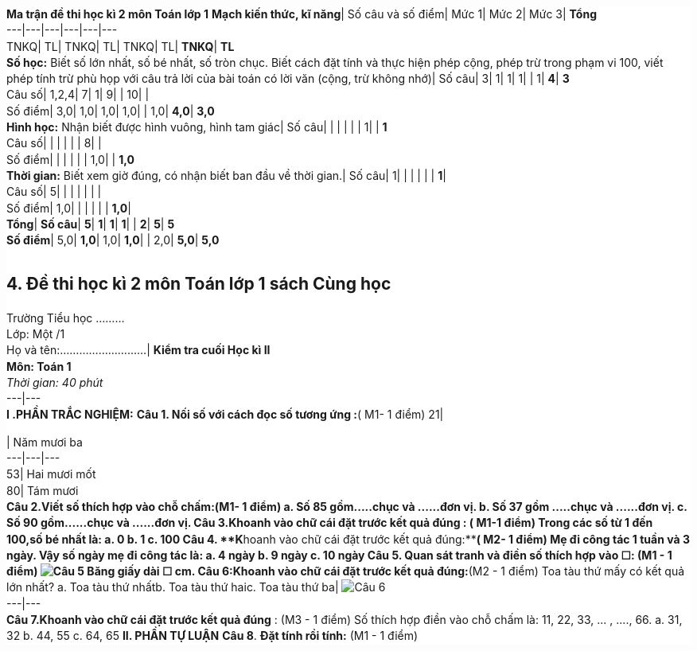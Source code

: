 **Ma trận đề thi học kì 2 môn Toán lớp 1**
**Mạch kiến thức, kĩ năng**|  Số câu và số điểm| Mức 1| Mức 2| Mức 3| **Tổng**  
---|---|---|---|---|---  
TNKQ| TL| TNKQ| TL| TNKQ| TL| **TNKQ**| **TL**  
**Số học:** Biết số lớn nhất, số bé nhất, số tròn chục. Biết cách đặt tính và thực hiện phép cộng, phép trừ trong phạm vi 100, viết phép tính trừ phù họp với câu trả lời của bài toán có lời văn \(cộng, trừ không nhớ\)| Số câu| 3| 1| 1| 1| | 1| **4**| **3**  
Câu số| 1,2,4| 7| 1| 9| | 10| |   
Số điểm| 3,0| 1,0| 1,0| 1,0| | 1,0| **4,0**| **3,0**  
**Hình học:** Nhận biết được hình vuông, hình tam giác| Số câu| | | | | | 1| | **1**  
Câu số| | | | | | 8| |   
Số điểm| | | | | | 1,0| | **1,0**  
**Thời gian:** Biết xem giờ đúng, có nhận biết ban đầu về thời gian.| Số câu| 1| | | | | | **1**|   
Câu số| 5| | | | | | |   
Số điểm| 1,0| | | | | | **1,0**|   
**Tổng**| **Số câu**| **5**| **1**| **1**| **1**| | **2**| **5**| **5**  
**Số điểm**|  5,0| **1,0**|  1,0| **1,0**| |  2,0| **5,0**| **5,0**  
## **4\. Đề thi học kì 2 môn Toán lớp 1 sách Cùng học**
Trường Tiểu học ………  
Lớp: Một /1  
Họ và tên:………………………| **Kiểm tra cuối Học kì II**  
**Môn: Toán 1**  
 _Thời gian: 40 phút_  
---|---  
**I .PHẦN TRẮC NGHIỆM:**
**Câu 1. Nối số với cách đọc số tương ứng :**\( M1- 1 điểm\)
21|   

| Năm mươi ba  
---|---|---  
53| Hai mươi mốt  
80| Tám mươi  
**Câu 2.****Viết số thích hợp vào chỗ chấm****:******\(M1- 1 điểm\)
a. Số 85 gồm.....chục và ......đơn vị.
b. Số 37 gồm .....chục và ......đơn vị.
c. Số 90 gồm......chục và ......đơn vị.
**Câu 3.****K****hoanh vào chữ cái đặt trước kết quả đúng** : \( M1-1 điểm\)
Trong các số từ 1 đến 100,số bé nhất là:
a. 0
b. 1
c. 100
**Câu 4**. **K****hoanh vào chữ cái đặt trước kết quả đúng:******\( M2- 1 điểm\)
Mẹ đi công tác 1 tuần và 3 ngày. Vậy số ngày mẹ đi công tác là:
a. 4 ngày
b. 9 ngày
c. 10 ngày
**Câu 5. Quan sát tranh và điền số thích hợp vào ☐:** \(M1 - 1 điểm\)
![Câu 5](https://i.vdoc.vn/data/image/2024/05/09/Toan-1-1.jpg)
Băng giấy dài ☐ cm.
**Câu 6:****K****hoanh vào chữ cái đặt trước kết quả đúng:******\(M2 - 1 điểm\)
Toa tàu thứ mấy có kết quả lớn nhất?
a. Toa tàu thứ nhấtb. Toa tàu thứ haic. Toa tàu thứ ba| ![Câu 6](https://i.vdoc.vn/data/image/2024/05/09/Toan-1-2.jpg)  
---|---  
**Câu 7.****K****hoanh vào chữ cái đặt trước kết quả đúng** : \(M3 - 1 điểm\)
Số thích hợp điền vào chỗ chấm là: 11, 22, 33, ... , ...., 66.
a. 31, 32
b. 44, 55
c. 64, 65
**II. PHẦN TỰ LUẬN**
**Câu 8**. **Đặt tính rồi tính:** \(M1 - 1 điểm\)